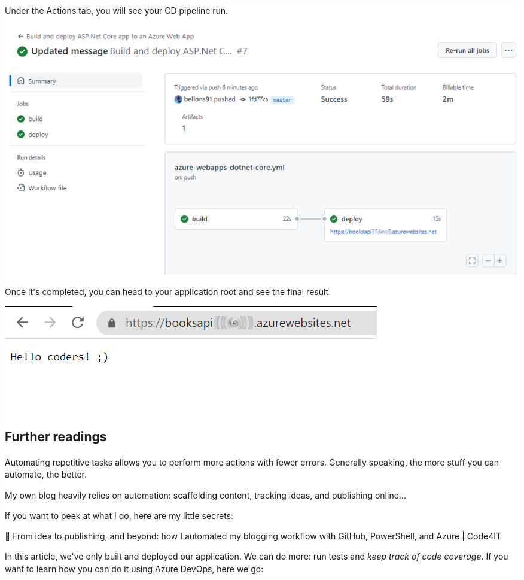 Under the Actions tab, you will see your CD pipeline run.

![CD workflow run](./pipeline_run.png)

Once it's completed, you can head to your application root and see the final result.

![Final result of the API](./final_result.png)

## Further readings

Automating repetitive tasks allows you to perform more actions with fewer errors. Generally speaking, the more stuff you can automate, the better.

My own blog heavily relies on automation: scaffolding content, tracking ideas, and publishing online...

If you want to peek at what I do, here are my little secrets:

🔗 [From idea to publishing, and beyond: how I automated my blogging workflow with GitHub, PowerShell, and Azure | Code4IT](https://www.code4it.dev/blog/automate-blogging-workflow-github-powershell-azure)

In this article, we've only built and deployed our application. We can do more: run tests and _keep track of code coverage_. If you want to learn how you can do it using Azure DevOps, here we go:
